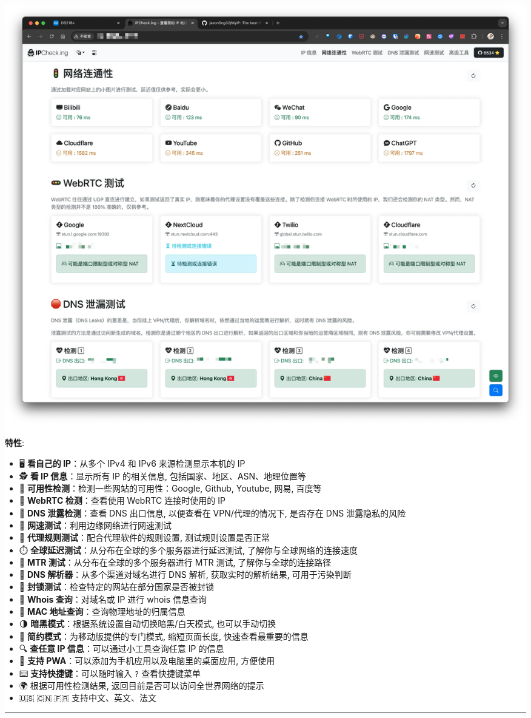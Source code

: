 ![20241229154732_WHL8FkrH.webp](./homelab-service/20241229154732_WHL8FkrH.webp)

**特性**:

- 🖥️ **看自己的 IP**：从多个 IPv4 和 IPv6 来源检测显示本机的 IP
- 🕵️ **看 IP 信息**：显示所有 IP 的相关信息, 包括国家、地区、ASN、地理位置等
- 🚦 **可用性检测**：检测一些网站的可用性：Google, Github, Youtube, 网易, 百度等
- 🚥 **WebRTC 检测**：查看使用 WebRTC 连接时使用的 IP
- 🛑 **DNS 泄露检测**：查看 DNS 出口信息, 以便查看在 VPN/代理的情况下, 是否存在 DNS 泄露隐私的风险
- 🚀 **网速测试**：利用边缘网络进行网速测试
- 🚏 **代理规则测试**：配合代理软件的规则设置, 测试规则设置是否正常
- ⏱️ **全球延迟测试**：从分布在全球的多个服务器进行延迟测试, 了解你与全球网络的连接速度
- 📡 **MTR 测试**：从分布在全球的多个服务器进行 MTR 测试, 了解你与全球的连接路径
- 🔦 **DNS 解析器**：从多个渠道对域名进行 DNS 解析, 获取实时的解析结果, 可用于污染判断
- 🚧 **封锁测试**：检查特定的网站在部分国家是否被封锁
- 📓 **Whois 查询**：对域名或 IP 进行 whois 信息查询
- 📀 **MAC 地址查询**：查询物理地址的归属信息
- 🌗 **暗黑模式**：根据系统设置自动切换暗黑/白天模式, 也可以手动切换
- 📱 **简约模式**：为移动版提供的专门模式, 缩短页面长度, 快速查看最重要的信息
- 🔍 **查任意 IP 信息**：可以通过小工具查询任意 IP 的信息
- 📲 **支持 PWA**：可以添加为手机应用以及电脑里的桌面应用, 方便使用
- ⌨️ **支持快捷键**：可以随时输入 `?` 查看快捷键菜单
- 🌍 根据可用性检测结果, 返回目前是否可以访问全世界网络的提示
- 🇺🇸 🇨🇳 🇫🇷 支持中文、英文、法文

---